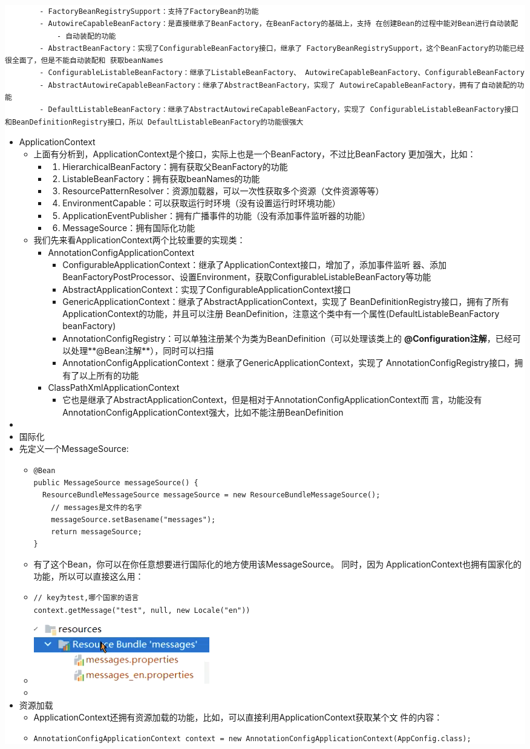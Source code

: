 			- FactoryBeanRegistrySupport：支持了FactoryBean的功能
			- AutowireCapableBeanFactory：是直接继承了BeanFactory，在BeanFactory的基础上，支持 在创建Bean的过程中能对Bean进行自动装配
				- 自动装配的功能
			- AbstractBeanFactory：实现了ConfigurableBeanFactory接口，继承了 FactoryBeanRegistrySupport，这个BeanFactory的功能已经很全面了，但是不能自动装配和 获取beanNames
			- ConfigurableListableBeanFactory：继承了ListableBeanFactory、 AutowireCapableBeanFactory、ConfigurableBeanFactory
			- AbstractAutowireCapableBeanFactory：继承了AbstractBeanFactory，实现了 AutowireCapableBeanFactory，拥有了自动装配的功能
			- DefaultListableBeanFactory：继承了AbstractAutowireCapableBeanFactory，实现了 ConfigurableListableBeanFactory接口和BeanDefinitionRegistry接口，所以 DefaultListableBeanFactory的功能很强大
- ApplicationContext
	- 上面有分析到，ApplicationContext是个接口，实际上也是一个BeanFactory，不过比BeanFactory 更加强大，比如：
		- 1. HierarchicalBeanFactory：拥有获取父BeanFactory的功能
		- 2. ListableBeanFactory：拥有获取beanNames的功能
		- 3. ResourcePatternResolver：资源加载器，可以一次性获取多个资源（文件资源等等）
		- 4. EnvironmentCapable：可以获取运行时环境（没有设置运行时环境功能）
		- 5. ApplicationEventPublisher：拥有广播事件的功能（没有添加事件监听器的功能）
		- 6. MessageSource：拥有国际化功能
	- 我们先来看ApplicationContext两个比较重要的实现类：
		- AnnotationConfigApplicationContext
			- ConfigurableApplicationContext：继承了ApplicationContext接口，增加了，添加事件监听 器、添加BeanFactoryPostProcessor、设置Environment，获取ConfigurableListableBeanFactory等功能
			- AbstractApplicationContext：实现了ConfigurableApplicationContext接口
			- GenericApplicationContext：继承了AbstractApplicationContext，实现了 BeanDefinitionRegistry接口，拥有了所有ApplicationContext的功能，并且可以注册 BeanDefinition，注意这个类中有一个属性(DefaultListableBeanFactory beanFactory)
			- AnnotationConfigRegistry：可以单独注册某个为类为BeanDefinition（可以处理该类上的 **@Configuration注解**，已经可以处理**@Bean注解**），同时可以扫描
			- AnnotationConfigApplicationContext：继承了GenericApplicationContext，实现了 AnnotationConfigRegistry接口，拥有了以上所有的功能
		- ClassPathXmlApplicationContext
			- 它也是继承了AbstractApplicationContext，但是相对于AnnotationConfigApplicationContext而 言，功能没有AnnotationConfigApplicationContext强大，比如不能注册BeanDefinition
-
- 国际化
- 先定义一个MessageSource:
	- ```
	  @Bean 
	  public MessageSource messageSource() {
	  	ResourceBundleMessageSource messageSource = new ResourceBundleMessageSource();
	      // messages是文件的名字
	      messageSource.setBasename("messages"); 
	      return messageSource;
	  }
	  ```
	- 有了这个Bean，你可以在你任意想要进行国际化的地方使用该MessageSource。 同时，因为 ApplicationContext也拥有国家化的功能，所以可以直接这么用：
	- ```
	  // key为test,哪个国家的语言
	  context.getMessage("test", null, new Locale("en"))
	  ```
	- ![image.png](../assets/image_1680705125779_0.png)
	-
- 资源加载
	- ApplicationContext还拥有资源加载的功能，比如，可以直接利用ApplicationContext获取某个文 件的内容：
	- ```
	  AnnotationConfigApplicationContext context = new AnnotationConfigApplicationContext(AppConfig.class);  